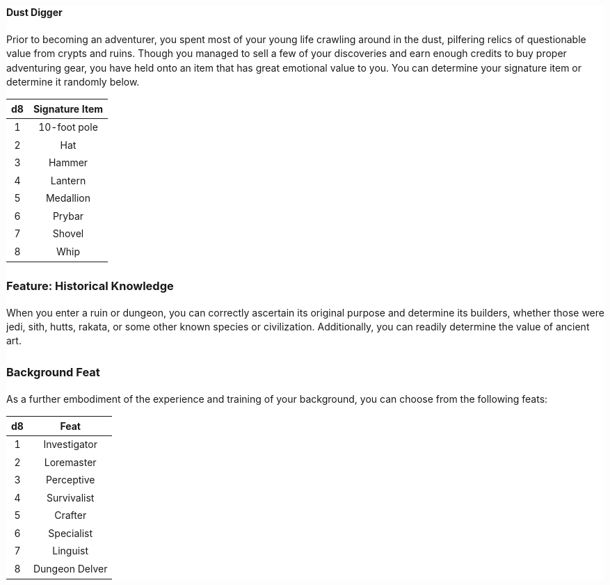 #### Dust Digger
Prior to becoming an adventurer, you spent most of your young life crawling around in the dust, pilfering relics of questionable value from crypts and ruins. Though you managed to sell a few of your discoveries and earn enough credits to buy proper adventuring gear, you have held onto an item that has great emotional value to you. You can determine your signature item or determine it randomly below.



|d8|Signature Item|
|:---:|:----------:|
|1|10-foot pole|	
|2|Hat|
|3|Hammer|	
|4|Lantern|
|5|Medallion|
|6|Prybar|
|7|Shovel|
|8|Whip|



### Feature: Historical Knowledge
When you enter a ruin or dungeon, you can correctly ascertain its original purpose and determine its builders, whether those were jedi, sith, hutts, rakata, or some other known species or civilization. Additionally, you can readily determine the value of ancient art.

### Background Feat
As a further embodiment of the experience and training of your background, you can choose from the following feats:



|d8|Feat|
|:--:|:--:|
|1|Investigator|
|2|Loremaster|
|3|Perceptive|
|4|Survivalist|
|5|Crafter|
|6|Specialist|
|7|Linguist|
|8|Dungeon Delver|
